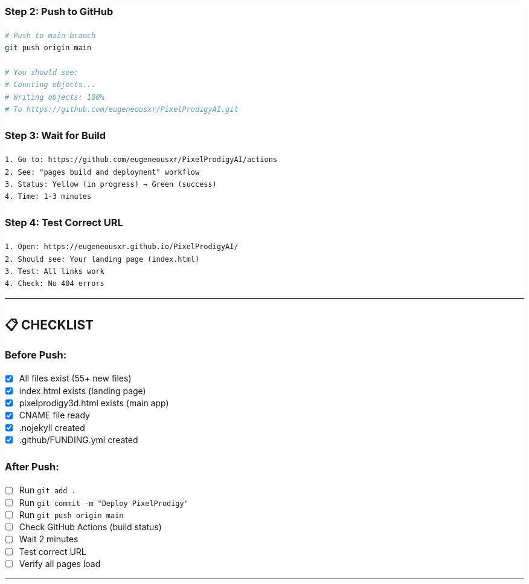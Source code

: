 ### **Step 2: Push to GitHub**

```bash
# Push to main branch
git push origin main

# You should see:
# Counting objects...
# Writing objects: 100%
# To https://github.com/eugeneousxr/PixelProdigyAI.git
```

### **Step 3: Wait for Build**

```
1. Go to: https://github.com/eugeneousxr/PixelProdigyAI/actions
2. See: "pages build and deployment" workflow
3. Status: Yellow (in progress) → Green (success)
4. Time: 1-3 minutes
```

### **Step 4: Test Correct URL**

```
1. Open: https://eugeneousxr.github.io/PixelProdigyAI/
2. Should see: Your landing page (index.html)
3. Test: All links work
4. Check: No 404 errors
```

---

## 📋 CHECKLIST

### **Before Push:**
- [x] All files exist (55+ new files)
- [x] index.html exists (landing page)
- [x] pixelprodigy3d.html exists (main app)
- [x] CNAME file ready
- [x] .nojekyll created
- [x] .github/FUNDING.yml created

### **After Push:**
- [ ] Run `git add .`
- [ ] Run `git commit -m "Deploy PixelProdigy"`
- [ ] Run `git push origin main`
- [ ] Check GitHub Actions (build status)
- [ ] Wait 2 minutes
- [ ] Test correct URL
- [ ] Verify all pages load

---
